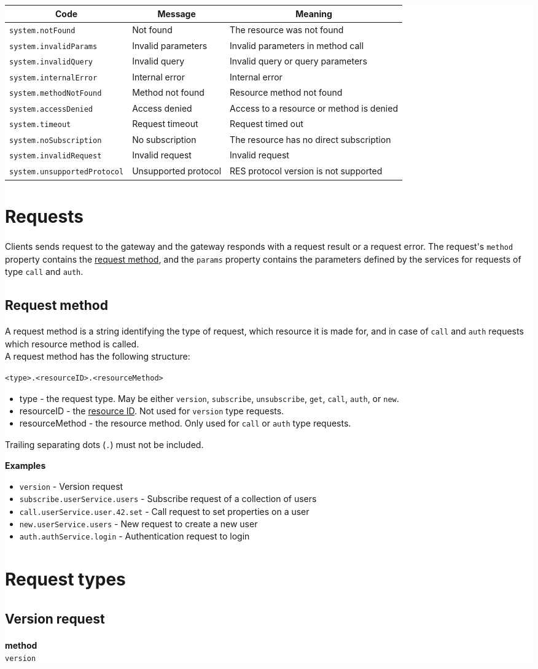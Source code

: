 Code | Message | Meaning
--- | --- | ---
`system.notFound` | Not found | The resource was not found
`system.invalidParams` | Invalid parameters | Invalid parameters in method call
`system.invalidQuery` | Invalid query | Invalid query or query parameters
`system.internalError` | Internal error | Internal error
`system.methodNotFound` | Method not found | Resource method not found
`system.accessDenied` | Access denied | Access to a resource or method is denied
`system.timeout` | Request timeout | Request timed out
`system.noSubscription` | No subscription | The resource has no direct subscription
`system.invalidRequest` | Invalid request | Invalid request
`system.unsupportedProtocol` | Unsupported protocol | RES protocol version is not supported


# Requests

Clients sends request to the gateway and the gateway responds with a request result or a request error. The request's `method` property contains the [request method](#request-method), and the `params` property contains the parameters defined by the services for requests of type `call` and `auth`.

## Request method

A request method is a string identifying the type of request, which resource it is made for, and in case of `call` and `auth` requests which resource method is called.   
A request method has the following structure:

`<type>.<resourceID>.<resourceMethod>`

* type - the request type. May be either `version`, `subscribe`, `unsubscribe`, `get`, `call`, `auth`, or `new`.
* resourceID - the [resource ID](res-protocol.md#resource-ids). Not used for `version` type requests.
* resourceMethod - the resource method. Only used for `call` or `auth` type requests.

Trailing separating dots (`.`) must not be included.

**Examples**  

* `version` - Version request
* `subscribe.userService.users` - Subscribe request of a collection of users
* `call.userService.user.42.set` - Call request to set properties on a user
* `new.userService.users` - New request to create a new user
* `auth.authService.login` - Authentication request to login


# Request types

## Version request

**method**  
`version`
